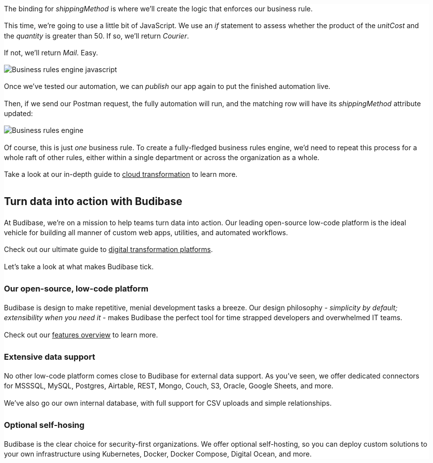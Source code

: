 The binding for *shippingMethod* is where we’ll create the logic that enforces our business rule. 

This time, we’re going to use a little bit of JavaScript. We use an *if* statement to assess whether the product of the *unitCost* and the *quantity* is greater than 50. If so, we’ll return *Courier*.

If not, we’ll return *Mail*. Easy.

![Business rules engine javascript](https://res.cloudinary.com/daog6scxm/image/upload/v1682071885/cms/business-rules-engine/BRE_16_czw0oa.webp "Business rules engine javascript")

Once we’ve tested our automation, we can *publish* our app again to put the finished automation live.

Then, if we send our Postman request, the fully automation will run, and the matching row will have its *shippingMethod* attribute updated:

![Business rules engine](https://res.cloudinary.com/daog6scxm/image/upload/v1682071886/cms/business-rules-engine/BRE_17_oun9tc.webp "Business rules Engine")

Of course, this is just *one* business rule. To create a fully-fledged business rules engine, we’d need to repeat this process for a whole raft of other rules, either within a single department or across the organization as a whole.

Take a look at our in-depth guide to [cloud transformation](https://budibase.com/blog/inside-it/cloud-transformation/) to learn more.

## Turn data into action with Budibase

At Budibase, we’re on a mission to help teams turn data into action. Our leading open-source low-code platform is the ideal vehicle for building all manner of custom web apps, utilities, and automated workflows.

Check out our ultimate guide to [digital transformation platforms](https://budibase.com/blog/inside-it/digital-transformation-platforms/).

Let’s take a look at what makes Budibase tick.

### Our open-source, low-code platform

Budibase is design to make repetitive, menial development tasks a breeze. Our design philosophy - *simplicity by default; extensibility when you need it* - makes Budibase the perfect tool for time strapped developers and overwhelmed IT teams.

Check out our [features overview](https://budibase.com/product) to learn more.

### Extensive data support

No other low-code platform comes close to Budibase for external data support. As you’ve seen, we offer dedicated connectors for MSSSQL, MySQL, Postgres, Airtable, REST, Mongo, Couch, S3, Oracle, Google Sheets, and more.

We’ve also go our own internal database, with full support for CSV uploads and simple relationships.

### Optional self-hosing

Budibase is the clear choice for security-first organizations. We offer optional self-hosting, so you can deploy custom solutions to your own infrastructure using Kubernetes, Docker, Docker Compose, Digital Ocean, and more.
